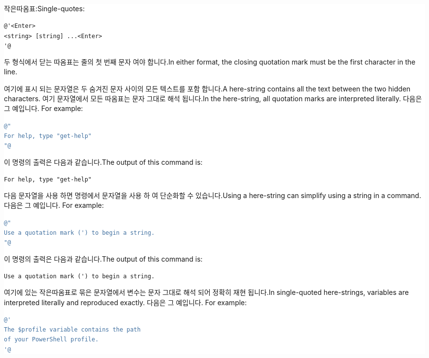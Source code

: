<span data-ttu-id="87432-165">작은따옴표:</span><span class="sxs-lookup"><span data-stu-id="87432-165">Single-quotes:</span></span>

```
@'<Enter>
<string> [string] ...<Enter>
'@
```

<span data-ttu-id="87432-166">두 형식에서 닫는 따옴표는 줄의 첫 번째 문자 여야 합니다.</span><span class="sxs-lookup"><span data-stu-id="87432-166">In either format, the closing quotation mark must be the first character in the line.</span></span>

<span data-ttu-id="87432-167">여기에 표시 되는 문자열은 두 숨겨진 문자 사이의 모든 텍스트를 포함 합니다.</span><span class="sxs-lookup"><span data-stu-id="87432-167">A here-string contains all the text between the two hidden characters.</span></span> <span data-ttu-id="87432-168">여기 문자열에서 모든 따옴표는 문자 그대로 해석 됩니다.</span><span class="sxs-lookup"><span data-stu-id="87432-168">In the here-string, all quotation marks are interpreted literally.</span></span> <span data-ttu-id="87432-169">다음은 그 예입니다. </span><span class="sxs-lookup"><span data-stu-id="87432-169">For example:</span></span>

```powershell
@"
For help, type "get-help"
"@
```

<span data-ttu-id="87432-170">이 명령의 출력은 다음과 같습니다.</span><span class="sxs-lookup"><span data-stu-id="87432-170">The output of this command is:</span></span>

```Output
For help, type "get-help"
```

<span data-ttu-id="87432-171">다음 문자열을 사용 하면 명령에서 문자열을 사용 하 여 단순화할 수 있습니다.</span><span class="sxs-lookup"><span data-stu-id="87432-171">Using a here-string can simplify using a string in a command.</span></span> <span data-ttu-id="87432-172">다음은 그 예입니다. </span><span class="sxs-lookup"><span data-stu-id="87432-172">For example:</span></span>

```powershell
@"
Use a quotation mark (') to begin a string.
"@
```

<span data-ttu-id="87432-173">이 명령의 출력은 다음과 같습니다.</span><span class="sxs-lookup"><span data-stu-id="87432-173">The output of this command is:</span></span>

```Output
Use a quotation mark (') to begin a string.
```

<span data-ttu-id="87432-174">여기에 있는 작은따옴표로 묶은 문자열에서 변수는 문자 그대로 해석 되어 정확히 재현 됩니다.</span><span class="sxs-lookup"><span data-stu-id="87432-174">In single-quoted here-strings, variables are interpreted literally and reproduced exactly.</span></span> <span data-ttu-id="87432-175">다음은 그 예입니다. </span><span class="sxs-lookup"><span data-stu-id="87432-175">For example:</span></span>

```powershell
@'
The $profile variable contains the path
of your PowerShell profile.
'@
```
